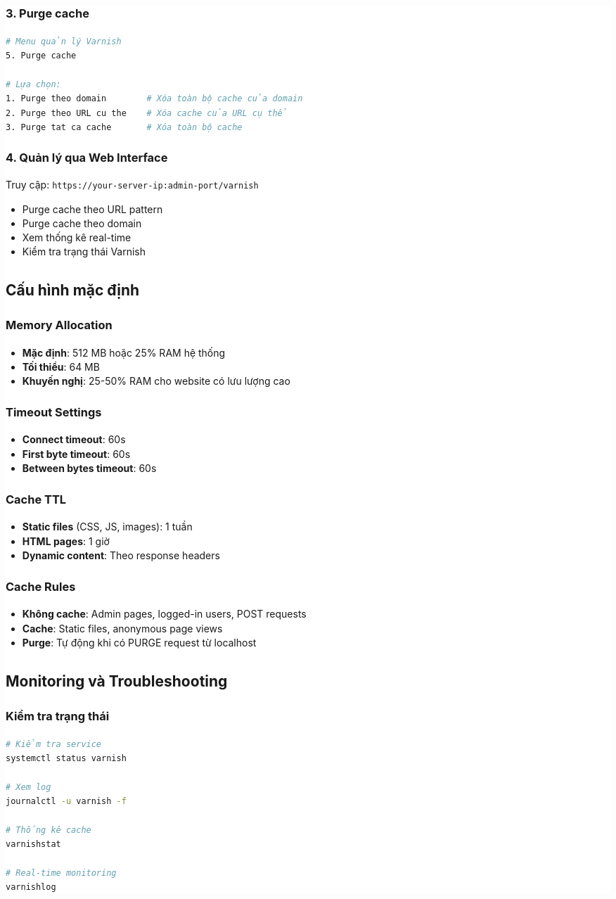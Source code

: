 ### 3. Purge cache

```bash
# Menu quản lý Varnish
5. Purge cache

# Lựa chọn:
1. Purge theo domain        # Xóa toàn bộ cache của domain
2. Purge theo URL cu the    # Xóa cache của URL cụ thể
3. Purge tat ca cache       # Xóa toàn bộ cache
```

### 4. Quản lý qua Web Interface

Truy cập: `https://your-server-ip:admin-port/varnish`

- Purge cache theo URL pattern
- Purge cache theo domain
- Xem thống kê real-time
- Kiểm tra trạng thái Varnish

## Cấu hình mặc định

### Memory Allocation
- **Mặc định**: 512 MB hoặc 25% RAM hệ thống
- **Tối thiểu**: 64 MB
- **Khuyến nghị**: 25-50% RAM cho website có lưu lượng cao

### Timeout Settings
- **Connect timeout**: 60s
- **First byte timeout**: 60s
- **Between bytes timeout**: 60s

### Cache TTL
- **Static files** (CSS, JS, images): 1 tuần
- **HTML pages**: 1 giờ
- **Dynamic content**: Theo response headers

### Cache Rules
- **Không cache**: Admin pages, logged-in users, POST requests
- **Cache**: Static files, anonymous page views
- **Purge**: Tự động khi có PURGE request từ localhost

## Monitoring và Troubleshooting

### Kiểm tra trạng thái
```bash
# Kiểm tra service
systemctl status varnish

# Xem log
journalctl -u varnish -f

# Thống kê cache
varnishstat

# Real-time monitoring
varnishlog
```
